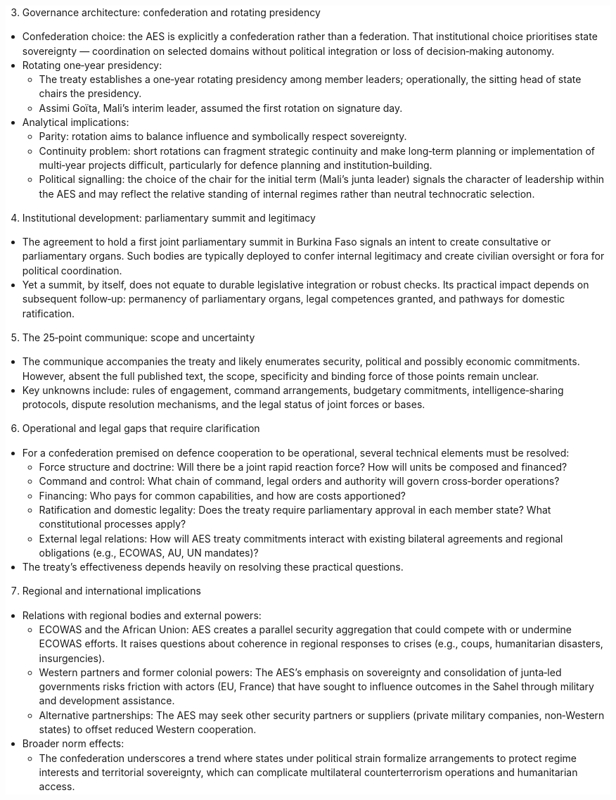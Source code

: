 3. Governance architecture: confederation and rotating presidency
- Confederation choice: the AES is explicitly a confederation rather than a federation. That institutional choice prioritises state sovereignty — coordination on selected domains without political integration or loss of decision‑making autonomy.
- Rotating one‑year presidency:
  - The treaty establishes a one‑year rotating presidency among member leaders; operationally, the sitting head of state chairs the presidency.
  - Assimi Goïta, Mali’s interim leader, assumed the first rotation on signature day.
- Analytical implications:
  - Parity: rotation aims to balance influence and symbolically respect sovereignty.
  - Continuity problem: short rotations can fragment strategic continuity and make long‑term planning or implementation of multi‑year projects difficult, particularly for defence planning and institution‑building.
  - Political signalling: the choice of the chair for the initial term (Mali’s junta leader) signals the character of leadership within the AES and may reflect the relative standing of internal regimes rather than neutral technocratic selection.

4. Institutional development: parliamentary summit and legitimacy
- The agreement to hold a first joint parliamentary summit in Burkina Faso signals an intent to create consultative or parliamentary organs. Such bodies are typically deployed to confer internal legitimacy and create civilian oversight or fora for political coordination.
- Yet a summit, by itself, does not equate to durable legislative integration or robust checks. Its practical impact depends on subsequent follow‑up: permanency of parliamentary organs, legal competences granted, and pathways for domestic ratification.

5. The 25‑point communique: scope and uncertainty
- The communique accompanies the treaty and likely enumerates security, political and possibly economic commitments. However, absent the full published text, the scope, specificity and binding force of those points remain unclear.
- Key unknowns include: rules of engagement, command arrangements, budgetary commitments, intelligence‑sharing protocols, dispute resolution mechanisms, and the legal status of joint forces or bases.

6. Operational and legal gaps that require clarification
- For a confederation premised on defence cooperation to be operational, several technical elements must be resolved:
  - Force structure and doctrine: Will there be a joint rapid reaction force? How will units be composed and financed?
  - Command and control: What chain of command, legal orders and authority will govern cross‑border operations?
  - Financing: Who pays for common capabilities, and how are costs apportioned?
  - Ratification and domestic legality: Does the treaty require parliamentary approval in each member state? What constitutional processes apply?
  - External legal relations: How will AES treaty commitments interact with existing bilateral agreements and regional obligations (e.g., ECOWAS, AU, UN mandates)?
- The treaty’s effectiveness depends heavily on resolving these practical questions.

7. Regional and international implications
- Relations with regional bodies and external powers:
  - ECOWAS and the African Union: AES creates a parallel security aggregation that could compete with or undermine ECOWAS efforts. It raises questions about coherence in regional responses to crises (e.g., coups, humanitarian disasters, insurgencies).
  - Western partners and former colonial powers: The AES’s emphasis on sovereignty and consolidation of junta‑led governments risks friction with actors (EU, France) that have sought to influence outcomes in the Sahel through military and development assistance.
  - Alternative partnerships: The AES may seek other security partners or suppliers (private military companies, non‑Western states) to offset reduced Western cooperation.
- Broader norm effects:
  - The confederation underscores a trend where states under political strain formalize arrangements to protect regime interests and territorial sovereignty, which can complicate multilateral counterterrorism operations and humanitarian access.
